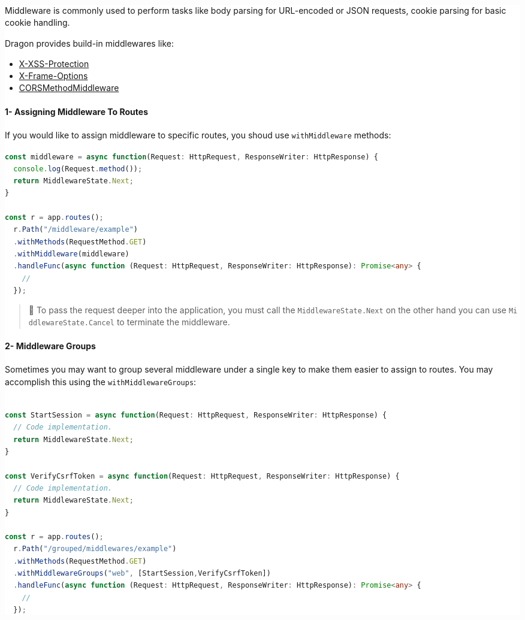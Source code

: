 Middleware is commonly used to perform tasks like body parsing for URL-encoded or JSON requests, cookie parsing for basic cookie handling.

Dragon provides build-in middlewares like:

- [X-XSS-Protection](examples/security/index.ts)
- [X-Frame-Options](examples/security/index.ts)
- [CORSMethodMiddleware](examples/cors-method-middleware)

#### 1- Assigning Middleware To Routes

If you would like to assign middleware to specific routes, you shoud use `withMiddleware` methods:

```ts
const middleware = async function(Request: HttpRequest, ResponseWriter: HttpResponse) {
  console.log(Request.method());
  return MiddlewareState.Next;
}

const r = app.routes();
  r.Path("/middleware/example")
  .withMethods(RequestMethod.GET)
  .withMiddleware(middleware)
  .handleFunc(async function (Request: HttpRequest, ResponseWriter: HttpResponse): Promise<any> {
    //
  });
```

> 💬 To pass the request deeper into the application, you must call the `MiddlewareState.Next` on the other hand  you can use `MiddlewareState.Cancel` to terminate the middleware.

#### 2- Middleware Groups

Sometimes you may want to group several middleware under a single key to make them easier to assign to routes.
You may accomplish this using the `withMiddlewareGroups`:

```ts

const StartSession = async function(Request: HttpRequest, ResponseWriter: HttpResponse) {
  // Code implementation.
  return MiddlewareState.Next;
}

const VerifyCsrfToken = async function(Request: HttpRequest, ResponseWriter: HttpResponse) {
  // Code implementation.
  return MiddlewareState.Next;
}

const r = app.routes();
  r.Path("/grouped/middlewares/example")
  .withMethods(RequestMethod.GET)
  .withMiddlewareGroups("web", [StartSession,VerifyCsrfToken])
  .handleFunc(async function (Request: HttpRequest, ResponseWriter: HttpResponse): Promise<any> {
    //
  });
```
